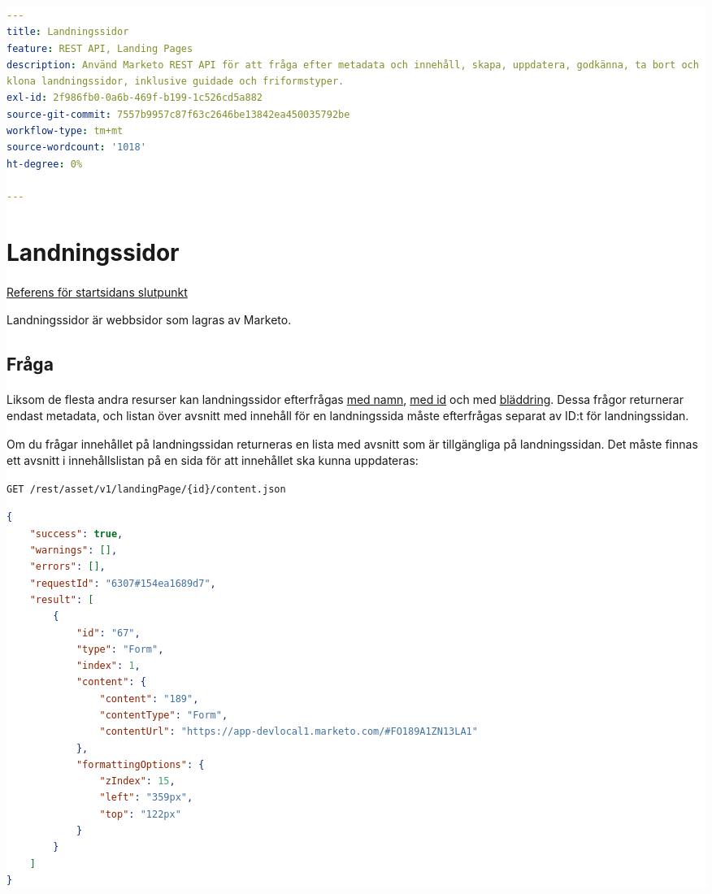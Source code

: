 ```yaml
---
title: Landningssidor
feature: REST API, Landing Pages
description: Använd Marketo REST API för att fråga efter metadata och innehåll, skapa, uppdatera, godkänna, ta bort och klona landningssidor, inklusive guidade och friformstyper.
exl-id: 2f986fb0-0a6b-469f-b199-1c526cd5a882
source-git-commit: 7557b9957c87f63c2646be13842ea450035792be
workflow-type: tm+mt
source-wordcount: '1018'
ht-degree: 0%

---
```


# Landningssidor

[Referens för startsidans slutpunkt](https://developer.adobe.com/marketo-apis/api/asset/#tag/Landing-Pages)

Landningssidor är webbsidor som lagras av Marketo.

## Fråga

Liksom de flesta andra resurser kan landningssidor efterfrågas [med namn](https://developer.adobe.com/marketo-apis/api/asset/#tag/Landing-Pages/operation/getLandingPageByNameUsingGET), [med id](https://developer.adobe.com/marketo-apis/api/asset/#tag/Landing-Pages/operation/getLandingPageByIdUsingGET) och med [bläddring](https://developer.adobe.com/marketo-apis/api/asset/#tag/Landing-Pages/operation/browseLandingPagesUsingGET). Dessa frågor returnerar endast metadata, och listan över avsnitt med innehåll för en landningssida måste efterfrågas separat av ID:t för landningssidan.

Om du frågar innehållet på landningssidan returneras en lista med avsnitt som är tillgängliga på landningssidan. Det måste finnas ett avsnitt i innehållslistan på en sida för att innehållet ska kunna uppdateras:

```
GET /rest/asset/v1/landingPage/{id}/content.json
```

```json
{
    "success": true,
    "warnings": [],
    "errors": [],
    "requestId": "6307#154ea1689d7",
    "result": [
        {
            "id": "67",
            "type": "Form",
            "index": 1,
            "content": {
                "content": "189",
                "contentType": "Form",
                "contentUrl": "https://app-devlocal1.marketo.com/#FO189A1ZN13LA1"
            },
            "formattingOptions": {
                "zIndex": 15,
                "left": "359px",
                "top": "122px"
            }
        }
    ]
}
```
